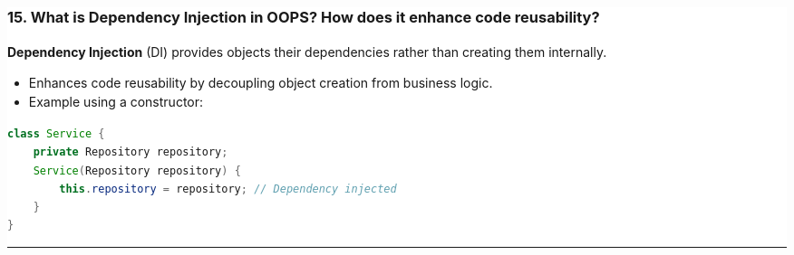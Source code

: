 
### **15. What is Dependency Injection in OOPS? How does it enhance code reusability?**
**Dependency Injection** (DI) provides objects their dependencies rather than creating them internally.  
- Enhances code reusability by decoupling object creation from business logic.
- Example using a constructor:
```java
class Service {
    private Repository repository;
    Service(Repository repository) {
        this.repository = repository; // Dependency injected
    }
}
```

--- 
